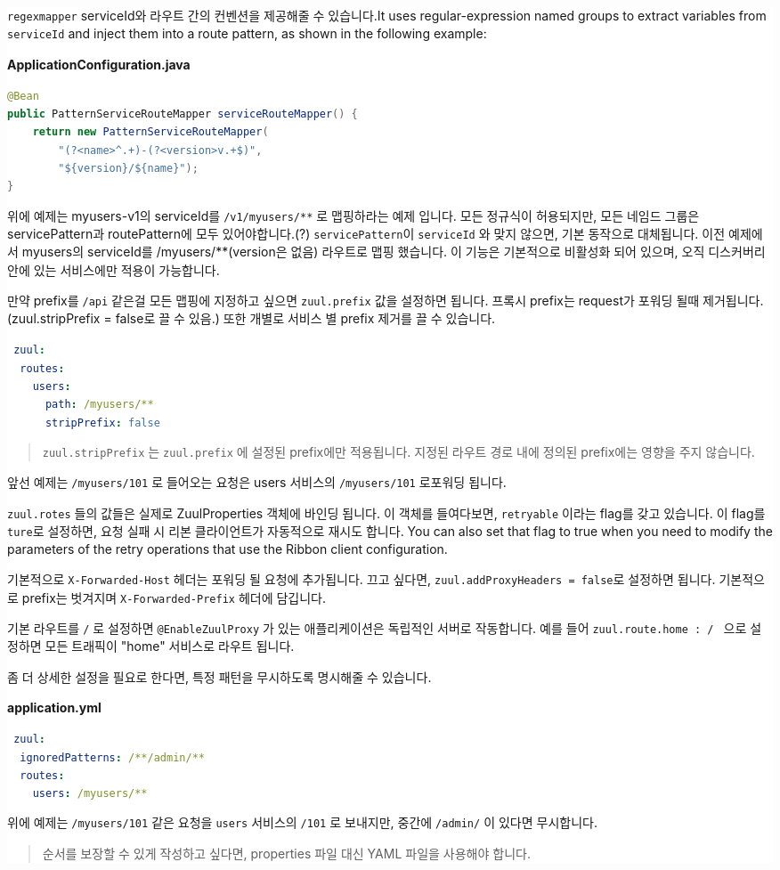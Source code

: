 `regexmapper` serviceId와 라우트 간의 컨벤션을 제공해줄 수 있습니다.It uses regular-expression named groups to extract variables from `serviceId` and inject them into a route pattern, as shown in the following example:

**ApplicationConfiguration.java**

```java
@Bean
public PatternServiceRouteMapper serviceRouteMapper() {
    return new PatternServiceRouteMapper(
        "(?<name>^.+)-(?<version>v.+$)",
        "${version}/${name}");
}
```

위에 예제는 myusers-v1의 serviceId를 `/v1/myusers/**` 로 맵핑하라는 예제 입니다. 모든 정규식이 허용되지만, 모든 네임드 그룹은 servicePattern과 routePattern에 모두 있어야합니다.(?) `servicePattern`이 `serviceId` 와 맞지 않으면, 기본 동작으로 대체됩니다. 이전 예제에서 myusers의 serviceId를 /myusers/**(version은 없음) 라우트로 맵핑 했습니다.  이 기능은 기본적으로 비활성화 되어 있으며, 오직 디스커버리안에 있는 서비스에만 적용이 가능합니다. 

만약 prefix를 `/api` 같은걸 모든 맵핑에 지정하고 싶으면 `zuul.prefix` 값을 설정하면 됩니다. 프록시 prefix는 request가 포워딩 될때 제거됩니다.(zuul.stripPrefix = false로 끌 수 있음.) 또한 개별로 서비스 별 prefix 제거를 끌 수 있습니다.

```yaml
 zuul:
  routes:
    users:
      path: /myusers/**
      stripPrefix: false
```

> `zuul.stripPrefix` 는 `zuul.prefix` 에 설정된 prefix에만 적용됩니다. 지정된 라우트 경로 내에 정의된 prefix에는 영향을 주지 않습니다.



앞선 예제는 `/myusers/101` 로 들어오는 요청은 users 서비스의 `/myusers/101` 로포워딩 됩니다.

`zuul.rotes` 들의 값들은 실제로 ZuulProperties 객체에 바인딩 됩니다. 이 객체를 들여다보면, `retryable` 이라는 flag를 갖고 있습니다. 이 flag를 `ture`로 설정하면, 요청 실패 시 리본 클라이언트가 자동적으로 재시도 합니다. You can also set that flag to true when you need to modify the parameters of the retry operations that use the Ribbon client configuration.

기본적으로 `X-Forwarded-Host` 헤더는 포워딩 될 요청에 추가됩니다. 끄고 싶다면, `zuul.addProxyHeaders = false`로 설정하면 됩니다.   기본적으로 prefix는 벗겨지며 `X-Forwarded-Prefix` 헤더에 담깁니다.

기본 라우트를 `/` 로 설정하면 `@EnableZuulProxy` 가 있는 애플리케이션은 독립적인 서버로 작동합니다. 예를 들어 `zuul.route.home : / ` 으로 설정하면 모든 트래픽이 "home" 서비스로 라우트 됩니다.

좀 더 상세한 설정을 필요로 한다면, 특정 패턴을 무시하도록 명시해줄 수 있습니다.

**application.yml**

```yaml
 zuul:
  ignoredPatterns: /**/admin/**
  routes:
    users: /myusers/**
```

위에 예제는 `/myusers/101` 같은 요청을 `users` 서비스의 `/101` 로 보내지만, 중간에 `/admin/`  이 있다면 무시합니다.

> 순서를 보장할 수 있게 작성하고 싶다면, properties 파일 대신 YAML 파일을 사용해야 합니다.
